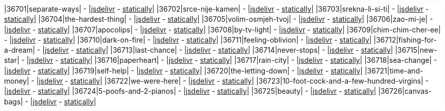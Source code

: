 |36701|separate-ways| - |[jsdelivr](https://cdn.jsdelivr.net/gh/dbchord/c8-3-6/35001-40000/36501-37000/separate-ways.png) - [statically](https://cdn.statically.io/gh/dbchord/c8-3-6/i/35001-40000/36501-37000/separate-ways.png)|
|36702|srce-nije-kamen| - |[jsdelivr](https://cdn.jsdelivr.net/gh/dbchord/c8-3-6/35001-40000/36501-37000/srce-nije-kamen.png) - [statically](https://cdn.statically.io/gh/dbchord/c8-3-6/i/35001-40000/36501-37000/srce-nije-kamen.png)|
|36703|srekna-li-si-ti| - |[jsdelivr](https://cdn.jsdelivr.net/gh/dbchord/c8-3-6/35001-40000/36501-37000/srekna-li-si-ti.png) - [statically](https://cdn.statically.io/gh/dbchord/c8-3-6/i/35001-40000/36501-37000/srekna-li-si-ti.png)|
|36704|the-hardest-thing| - |[jsdelivr](https://cdn.jsdelivr.net/gh/dbchord/c8-3-6/35001-40000/36501-37000/the-hardest-thing.png) - [statically](https://cdn.statically.io/gh/dbchord/c8-3-6/i/35001-40000/36501-37000/the-hardest-thing.png)|
|36705|volim-osmjeh-tvoj| - |[jsdelivr](https://cdn.jsdelivr.net/gh/dbchord/c8-3-6/35001-40000/36501-37000/volim-osmjeh-tvoj.png) - [statically](https://cdn.statically.io/gh/dbchord/c8-3-6/i/35001-40000/36501-37000/volim-osmjeh-tvoj.png)|
|36706|zao-mi-je| - |[jsdelivr](https://cdn.jsdelivr.net/gh/dbchord/c8-3-6/35001-40000/36501-37000/zao-mi-je.png) - [statically](https://cdn.statically.io/gh/dbchord/c8-3-6/i/35001-40000/36501-37000/zao-mi-je.png)|
|36707|apocolips| - |[jsdelivr](https://cdn.jsdelivr.net/gh/dbchord/c8-3-6/35001-40000/36501-37000/apocolips.png) - [statically](https://cdn.statically.io/gh/dbchord/c8-3-6/i/35001-40000/36501-37000/apocolips.png)|
|36708|by-tv-light| - |[jsdelivr](https://cdn.jsdelivr.net/gh/dbchord/c8-3-6/35001-40000/36501-37000/by-tv-light.png) - [statically](https://cdn.statically.io/gh/dbchord/c8-3-6/i/35001-40000/36501-37000/by-tv-light.png)|
|36709|chim-chim-cher-ee| - |[jsdelivr](https://cdn.jsdelivr.net/gh/dbchord/c8-3-6/35001-40000/36501-37000/chim-chim-cher-ee.png) - [statically](https://cdn.statically.io/gh/dbchord/c8-3-6/i/35001-40000/36501-37000/chim-chim-cher-ee.png)|
|36710|dark-on-fire| - |[jsdelivr](https://cdn.jsdelivr.net/gh/dbchord/c8-3-6/35001-40000/36501-37000/dark-on-fire.png) - [statically](https://cdn.statically.io/gh/dbchord/c8-3-6/i/35001-40000/36501-37000/dark-on-fire.png)|
|36711|feeling-oblivion| - |[jsdelivr](https://cdn.jsdelivr.net/gh/dbchord/c8-3-6/35001-40000/36501-37000/feeling-oblivion.png) - [statically](https://cdn.statically.io/gh/dbchord/c8-3-6/i/35001-40000/36501-37000/feeling-oblivion.png)|
|36712|fishing-for-a-dream| - |[jsdelivr](https://cdn.jsdelivr.net/gh/dbchord/c8-3-6/35001-40000/36501-37000/fishing-for-a-dream.png) - [statically](https://cdn.statically.io/gh/dbchord/c8-3-6/i/35001-40000/36501-37000/fishing-for-a-dream.png)|
|36713|last-chance| - |[jsdelivr](https://cdn.jsdelivr.net/gh/dbchord/c8-3-6/35001-40000/36501-37000/last-chance.png) - [statically](https://cdn.statically.io/gh/dbchord/c8-3-6/i/35001-40000/36501-37000/last-chance.png)|
|36714|never-stops| - |[jsdelivr](https://cdn.jsdelivr.net/gh/dbchord/c8-3-6/35001-40000/36501-37000/never-stops.png) - [statically](https://cdn.statically.io/gh/dbchord/c8-3-6/i/35001-40000/36501-37000/never-stops.png)|
|36715|new-star| - |[jsdelivr](https://cdn.jsdelivr.net/gh/dbchord/c8-3-6/35001-40000/36501-37000/new-star.png) - [statically](https://cdn.statically.io/gh/dbchord/c8-3-6/i/35001-40000/36501-37000/new-star.png)|
|36716|paperheart| - |[jsdelivr](https://cdn.jsdelivr.net/gh/dbchord/c8-3-6/35001-40000/36501-37000/paperheart.png) - [statically](https://cdn.statically.io/gh/dbchord/c8-3-6/i/35001-40000/36501-37000/paperheart.png)|
|36717|rain-city| - |[jsdelivr](https://cdn.jsdelivr.net/gh/dbchord/c8-3-6/35001-40000/36501-37000/rain-city.png) - [statically](https://cdn.statically.io/gh/dbchord/c8-3-6/i/35001-40000/36501-37000/rain-city.png)|
|36718|sea-change| - |[jsdelivr](https://cdn.jsdelivr.net/gh/dbchord/c8-3-6/35001-40000/36501-37000/sea-change.png) - [statically](https://cdn.statically.io/gh/dbchord/c8-3-6/i/35001-40000/36501-37000/sea-change.png)|
|36719|self-help| - |[jsdelivr](https://cdn.jsdelivr.net/gh/dbchord/c8-3-6/35001-40000/36501-37000/self-help.png) - [statically](https://cdn.statically.io/gh/dbchord/c8-3-6/i/35001-40000/36501-37000/self-help.png)|
|36720|the-letting-down| - |[jsdelivr](https://cdn.jsdelivr.net/gh/dbchord/c8-3-6/35001-40000/36501-37000/the-letting-down.png) - [statically](https://cdn.statically.io/gh/dbchord/c8-3-6/i/35001-40000/36501-37000/the-letting-down.png)|
|36721|time-and-money| - |[jsdelivr](https://cdn.jsdelivr.net/gh/dbchord/c8-3-6/35001-40000/36501-37000/time-and-money.png) - [statically](https://cdn.statically.io/gh/dbchord/c8-3-6/i/35001-40000/36501-37000/time-and-money.png)|
|36722|we-were-here| - |[jsdelivr](https://cdn.jsdelivr.net/gh/dbchord/c8-3-6/35001-40000/36501-37000/we-were-here.png) - [statically](https://cdn.statically.io/gh/dbchord/c8-3-6/i/35001-40000/36501-37000/we-were-here.png)|
|36723|10-foot-cock-and-a-few-hundred-virgins| - |[jsdelivr](https://cdn.jsdelivr.net/gh/dbchord/c8-3-6/35001-40000/36501-37000/10-foot-cock-and-a-few-hundred-virgins.png) - [statically](https://cdn.statically.io/gh/dbchord/c8-3-6/i/35001-40000/36501-37000/10-foot-cock-and-a-few-hundred-virgins.png)|
|36724|5-poofs-and-2-pianos| - |[jsdelivr](https://cdn.jsdelivr.net/gh/dbchord/c8-3-6/35001-40000/36501-37000/5-poofs-and-2-pianos.png) - [statically](https://cdn.statically.io/gh/dbchord/c8-3-6/i/35001-40000/36501-37000/5-poofs-and-2-pianos.png)|
|36725|beauty| - |[jsdelivr](https://cdn.jsdelivr.net/gh/dbchord/c8-3-6/35001-40000/36501-37000/beauty.png) - [statically](https://cdn.statically.io/gh/dbchord/c8-3-6/i/35001-40000/36501-37000/beauty.png)|
|36726|canvas-bags| - |[jsdelivr](https://cdn.jsdelivr.net/gh/dbchord/c8-3-6/35001-40000/36501-37000/canvas-bags.png) - [statically](https://cdn.statically.io/gh/dbchord/c8-3-6/i/35001-40000/36501-37000/canvas-bags.png)|